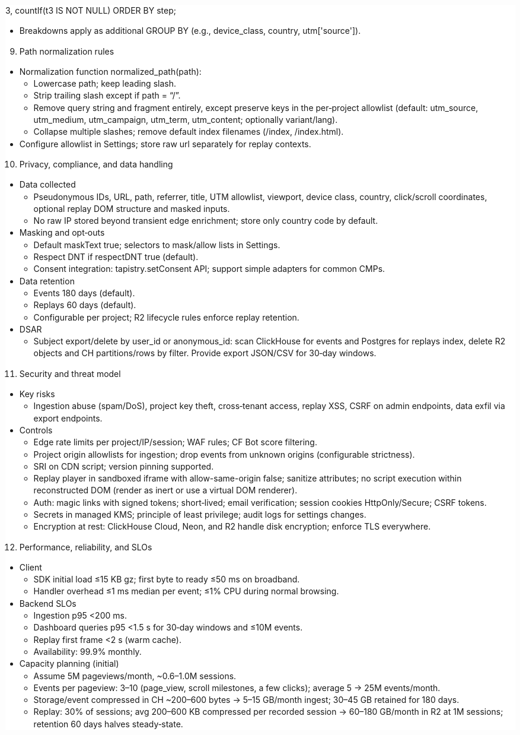   3, countIf(t3 IS NOT NULL)
ORDER BY step;

- Breakdowns apply as additional GROUP BY (e.g., device_class, country, utm['source']).

9) Path normalization rules
- Normalization function normalized_path(path):
  - Lowercase path; keep leading slash.
  - Strip trailing slash except if path = “/”.
  - Remove query string and fragment entirely, except preserve keys in the per‑project allowlist (default: utm_source, utm_medium, utm_campaign, utm_term, utm_content; optionally variant/lang).
  - Collapse multiple slashes; remove default index filenames (/index, /index.html).
- Configure allowlist in Settings; store raw url separately for replay contexts.

10) Privacy, compliance, and data handling
- Data collected
  - Pseudonymous IDs, URL, path, referrer, title, UTM allowlist, viewport, device class, country, click/scroll coordinates, optional replay DOM structure and masked inputs.
  - No raw IP stored beyond transient edge enrichment; store only country code by default.
- Masking and opt‑outs
  - Default maskText true; selectors to mask/allow lists in Settings.
  - Respect DNT if respectDNT true (default).
  - Consent integration: tapistry.setConsent API; support simple adapters for common CMPs.
- Data retention
  - Events 180 days (default).
  - Replays 60 days (default).
  - Configurable per project; R2 lifecycle rules enforce replay retention.
- DSAR
  - Subject export/delete by user_id or anonymous_id: scan ClickHouse for events and Postgres for replays index, delete R2 objects and CH partitions/rows by filter. Provide export JSON/CSV for 30‑day windows.

11) Security and threat model
- Key risks
  - Ingestion abuse (spam/DoS), project key theft, cross‑tenant access, replay XSS, CSRF on admin endpoints, data exfil via export endpoints.
- Controls
  - Edge rate limits per project/IP/session; WAF rules; CF Bot score filtering.
  - Project origin allowlists for ingestion; drop events from unknown origins (configurable strictness).
  - SRI on CDN script; version pinning supported.
  - Replay player in sandboxed iframe with allow-same-origin false; sanitize attributes; no script execution within reconstructed DOM (render as inert or use a virtual DOM renderer).
  - Auth: magic links with signed tokens; short‑lived; email verification; session cookies HttpOnly/Secure; CSRF tokens.
  - Secrets in managed KMS; principle of least privilege; audit logs for settings changes.
  - Encryption at rest: ClickHouse Cloud, Neon, and R2 handle disk encryption; enforce TLS everywhere.

12) Performance, reliability, and SLOs
- Client
  - SDK initial load ≤15 KB gz; first byte to ready ≤50 ms on broadband.
  - Handler overhead ≤1 ms median per event; ≤1% CPU during normal browsing.
- Backend SLOs
  - Ingestion p95 <200 ms.
  - Dashboard queries p95 <1.5 s for 30‑day windows and ≤10M events.
  - Replay first frame <2 s (warm cache).
  - Availability: 99.9% monthly.
- Capacity planning (initial)
  - Assume 5M pageviews/month, ~0.6–1.0M sessions.
  - Events per pageview: 3–10 (page_view, scroll milestones, a few clicks); average 5 → 25M events/month.
  - Storage/event compressed in CH ~200–600 bytes → 5–15 GB/month ingest; 30–45 GB retained for 180 days.
  - Replay: 30% of sessions; avg 200–600 KB compressed per recorded session → 60–180 GB/month in R2 at 1M sessions; retention 60 days halves steady‑state.